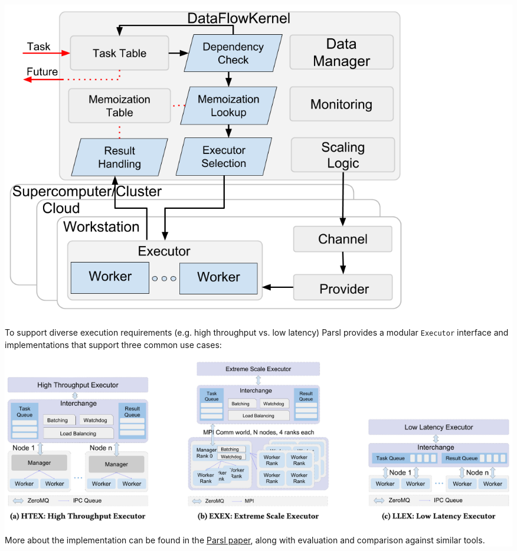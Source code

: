   <img src="/images/blog/dataflowkernel.png"/>
</p>

To support diverse execution requirements (e.g. high throughput vs. low latency) Parsl provides a modular `Executor` interface and implementations that support three common use cases: 

<p align="center">
  <img src="/images/blog/executors.png" width="1000"/>
</p>

More about the implementation can be found in the [Parsl paper](https://dl.acm.org/doi/10.1145/3307681.3325400), along with evaluation and comparison against similar tools.
